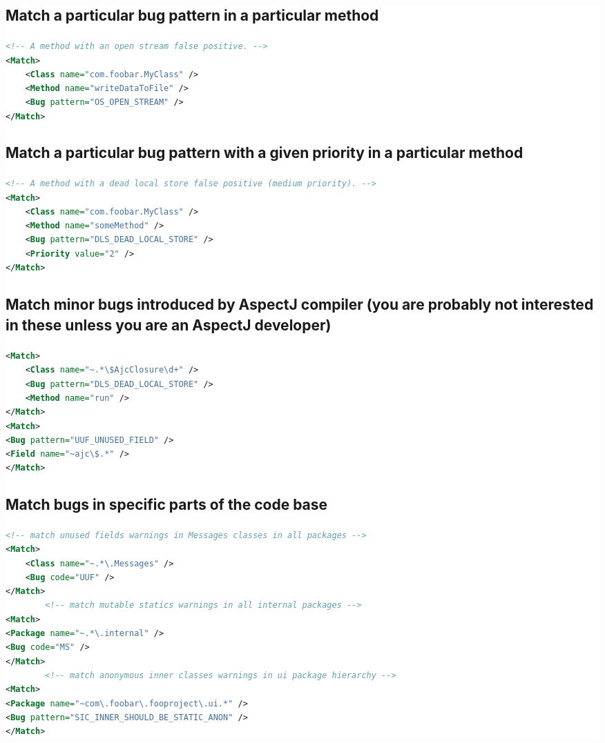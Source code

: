 ## Match a particular bug pattern in a particular method

```xml
<!-- A method with an open stream false positive. -->
<Match>
    <Class name="com.foobar.MyClass" />
    <Method name="writeDataToFile" />
    <Bug pattern="OS_OPEN_STREAM" />
</Match>
```

## Match a particular bug pattern with a given priority in a particular method

```xml
<!-- A method with a dead local store false positive (medium priority). -->
<Match>
    <Class name="com.foobar.MyClass" />
    <Method name="someMethod" />
    <Bug pattern="DLS_DEAD_LOCAL_STORE" />
    <Priority value="2" />
</Match>
```

## Match minor bugs introduced by AspectJ compiler (you are probably not interested in these unless you are an AspectJ developer)

```xml
<Match>
    <Class name="~.*\$AjcClosure\d+" />
    <Bug pattern="DLS_DEAD_LOCAL_STORE" />
    <Method name="run" />
</Match>
<Match>
<Bug pattern="UUF_UNUSED_FIELD" />
<Field name="~ajc\$.*" />
</Match>
```

## Match bugs in specific parts of the code base

```xml
<!-- match unused fields warnings in Messages classes in all packages -->
<Match>
    <Class name="~.*\.Messages" />
    <Bug code="UUF" />
</Match>
        <!-- match mutable statics warnings in all internal packages -->
<Match>
<Package name="~.*\.internal" />
<Bug code="MS" />
</Match>
        <!-- match anonymous inner classes warnings in ui package hierarchy -->
<Match>
<Package name="~com\.foobar\.fooproject\.ui.*" />
<Bug pattern="SIC_INNER_SHOULD_BE_STATIC_ANON" />
</Match>
```
